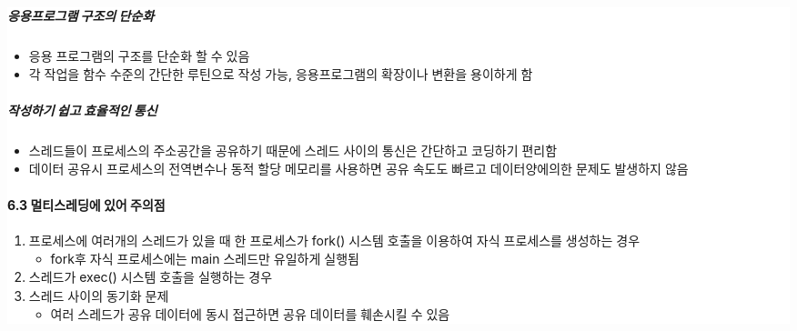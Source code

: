 ##### 응용프로그램 구조의 단순화

- 응용 프로그램의 구조를 단순화 할 수 있음
- 각 작업을 함수 수준의 간단한 루틴으로 작성 가능, 응용프로그램의 확장이나 변환을 용이하게 함

##### 작성하기 쉽고 효율적인 통신

- 스레드들이 프로세스의 주소공간을 공유하기 때문에 스레드 사이의 통신은 간단하고 코딩하기 편리함
- 데이터 공유시 프로세스의 전역변수나 동적 할당 메모리를 사용하면 공유 속도도 빠르고 데이터양에의한 문제도 발생하지 않음

#### 6.3 멀티스레딩에 있어 주의점

1. 프로세스에 여러개의 스레드가 있을 때 한 프로세스가 fork() 시스템 호출을 이용하여 자식 프로세스를 생성하는 경우
   - fork후 자식 프로세스에는 main 스레드만 유일하게 실행됨
2. 스레드가 exec() 시스템 호출을 실행하는 경우
3. 스레드 사이의 동기화 문제
   - 여러 스레드가 공유 데이터에 동시 접근하면 공유 데이터를 훼손시킬 수 있음
